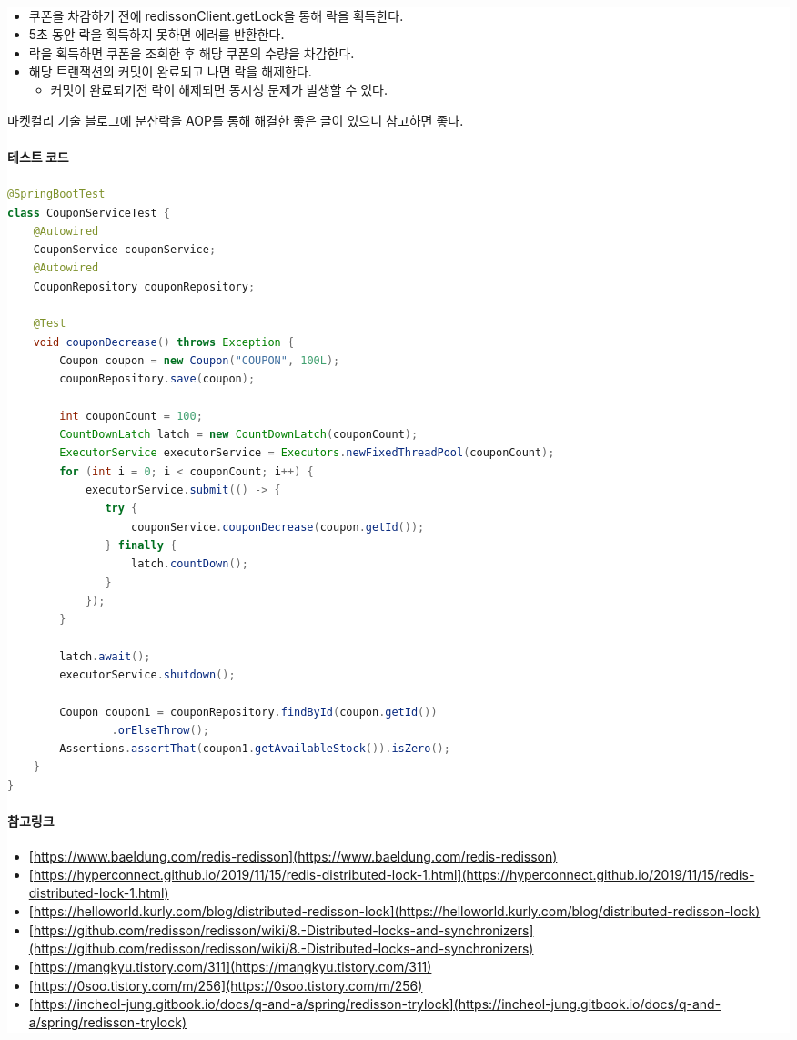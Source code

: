 * 쿠폰을 차감하기 전에 redissonClient.getLock을 통해 락을 획득한다.
* 5초 동안 락을 획득하지 못하면 에러를 반환한다.
* 락을 획득하면 쿠폰을 조회한 후 해당 쿠폰의 수량을 차감한다.
* 해당 트랜잭션의 커밋이 완료되고 나면 락을 해제한다.
  * 커밋이 완료되기전 락이 해제되면 동시성 문제가 발생할 수 있다.

마켓컬리 기술 블로그에 분산락을 AOP를 통해 해결한 [좋은 글](https://helloworld.kurly.com/blog/distributed-redisson-lock)이 있으니 참고하면 좋다.

#### 테스트 코드

```java
@SpringBootTest
class CouponServiceTest {
    @Autowired
    CouponService couponService;
    @Autowired
    CouponRepository couponRepository;

    @Test
    void couponDecrease() throws Exception {
        Coupon coupon = new Coupon("COUPON", 100L);
        couponRepository.save(coupon);

        int couponCount = 100;
        CountDownLatch latch = new CountDownLatch(couponCount);
        ExecutorService executorService = Executors.newFixedThreadPool(couponCount);
        for (int i = 0; i < couponCount; i++) {
            executorService.submit(() -> {
               try {
                   couponService.couponDecrease(coupon.getId());
               } finally {
                   latch.countDown();
               }
            });
        }

        latch.await();
        executorService.shutdown();

        Coupon coupon1 = couponRepository.findById(coupon.getId())
                .orElseThrow();
        Assertions.assertThat(coupon1.getAvailableStock()).isZero();
    }
}
```



#### 참고링크

* [https://www.baeldung.com/redis-redisson](https://www.baeldung.com/redis-redisson)
* [https://hyperconnect.github.io/2019/11/15/redis-distributed-lock-1.html](https://hyperconnect.github.io/2019/11/15/redis-distributed-lock-1.html)
* [https://helloworld.kurly.com/blog/distributed-redisson-lock](https://helloworld.kurly.com/blog/distributed-redisson-lock)
* [https://github.com/redisson/redisson/wiki/8.-Distributed-locks-and-synchronizers](https://github.com/redisson/redisson/wiki/8.-Distributed-locks-and-synchronizers)
* [https://mangkyu.tistory.com/311](https://mangkyu.tistory.com/311)
* [https://0soo.tistory.com/m/256](https://0soo.tistory.com/m/256)
* [https://incheol-jung.gitbook.io/docs/q-and-a/spring/redisson-trylock](https://incheol-jung.gitbook.io/docs/q-and-a/spring/redisson-trylock)
